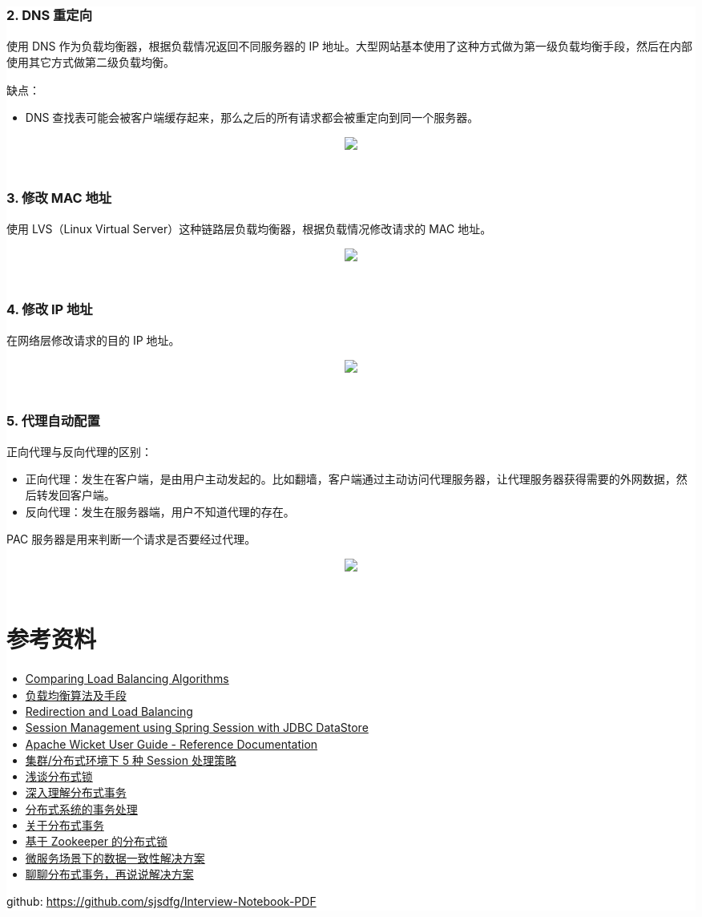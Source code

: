 ### 2. DNS 重定向

使用 DNS 作为负载均衡器，根据负载情况返回不同服务器的 IP 地址。大型网站基本使用了这种方式做为第一级负载均衡手段，然后在内部使用其它方式做第二级负载均衡。

缺点：

- DNS 查找表可能会被客户端缓存起来，那么之后的所有请求都会被重定向到同一个服务器。

<div align="center"> <img src="https://github.com/CyC2018/Interview-Notebook/raw/master/pics/f8b16d1e-7363-4544-94d6-4939fdf849dc.png"/> </div><br>

### 3. 修改 MAC 地址

使用 LVS（Linux Virtual Server）这种链路层负载均衡器，根据负载情况修改请求的 MAC 地址。

<div align="center"> <img src="https://github.com/CyC2018/Interview-Notebook/raw/master/pics/f0e35b7a-2948-488a-a5a9-97d3f6b5e2d7.png"/> </div><br>

### 4. 修改 IP 地址

在网络层修改请求的目的 IP 地址。

<div align="center"> <img src="https://github.com/CyC2018/Interview-Notebook/raw/master/pics/265a355d-aead-48aa-b455-f33b62fe729f.png"/> </div><br>

### 5. 代理自动配置

正向代理与反向代理的区别：

- 正向代理：发生在客户端，是由用户主动发起的。比如翻墙，客户端通过主动访问代理服务器，让代理服务器获得需要的外网数据，然后转发回客户端。
- 反向代理：发生在服务器端，用户不知道代理的存在。

PAC 服务器是用来判断一个请求是否要经过代理。

<div align="center"> <img src="https://github.com/CyC2018/Interview-Notebook/raw/master/pics/52e1af6f-3a7a-4bee-aa8f-fcb5dacebe40.jpg"/> </div><br>



# 参考资料

- [Comparing Load Balancing Algorithms](http://www.jscape.com/blog/load-balancing-algorithms)
- [负载均衡算法及手段](https://segmentfault.com/a/1190000004492447)
- [Redirection and Load Balancing](http://slideplayer.com/slide/6599069/#)
- [Session Management using Spring Session with JDBC DataStore](https://sivalabs.in/2018/02/session-management-using-spring-session-jdbc-datastore/)
- [Apache Wicket User Guide - Reference Documentation](https://ci.apache.org/projects/wicket/guide/6.x/)
- [集群/分布式环境下 5 种 Session 处理策略](http://blog.csdn.net/u010028869/article/details/50773174?ref=myread)
- [浅谈分布式锁](http://www.linkedkeeper.com/detail/blog.action?bid=1023)
- [深入理解分布式事务](https://juejin.im/entry/577c6f220a2b5800573492be)
- [分布式系统的事务处理](https://coolshell.cn/articles/10910.html)
- [关于分布式事务](http://blog.csdn.net/suifeng3051/article/details/52691210)
- [基于 Zookeeper 的分布式锁](http://www.dengshenyu.com/java/%E5%88%86%E5%B8%83%E5%BC%8F%E7%B3%BB%E7%BB%9F/2017/10/23/zookeeper-distributed-lock.html)
- [微服务场景下的数据一致性解决方案](https://opentalk.upyun.com/310.html)
- [聊聊分布式事务，再说说解决方案](https://www.cnblogs.com/savorboard/p/distributed-system-transaction-consistency.html)

github: https://github.com/sjsdfg/Interview-Notebook-PDF